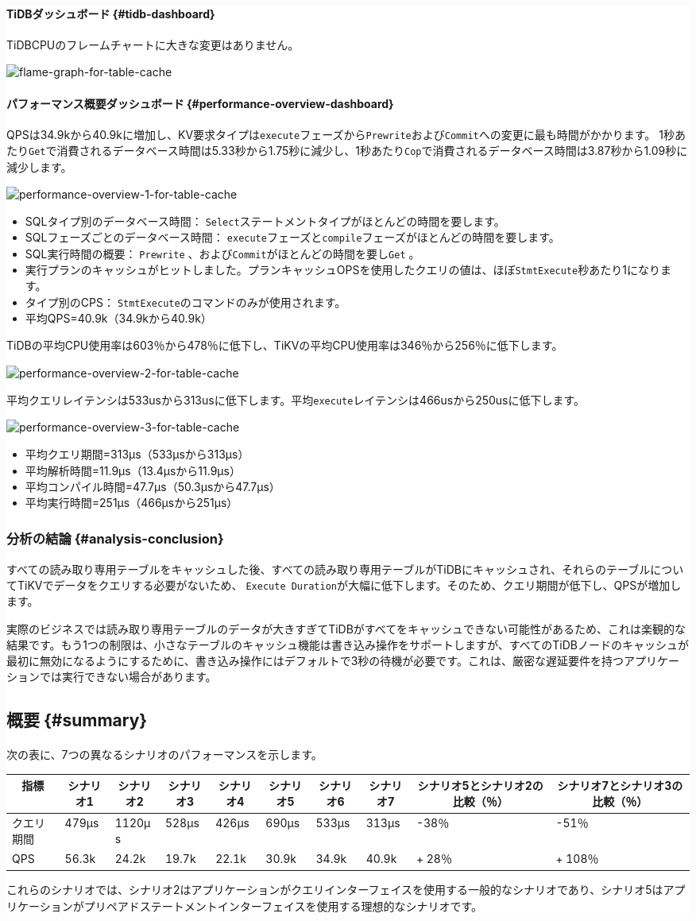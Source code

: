 #### TiDBダッシュボード {#tidb-dashboard}

TiDBCPUのフレームチャートに大きな変更はありません。

![flame-graph-for-table-cache](/media/performance/7.2.png)

#### パフォーマンス概要ダッシュボード {#performance-overview-dashboard}

QPSは34.9kから40.9kに増加し、KV要求タイプは`execute`フェーズから`Prewrite`および`Commit`への変更に最も時間がかかります。 1秒あたり`Get`で消費されるデータベース時間は5.33秒から1.75秒に減少し、1秒あたり`Cop`で消費されるデータベース時間は3.87秒から1.09秒に減少します。

![performance-overview-1-for-table-cache](/media/performance/j-7.png)

-   SQLタイプ別のデータベース時間： `Select`ステートメントタイプがほとんどの時間を要します。
-   SQLフェーズごとのデータベース時間： `execute`フェーズと`compile`フェーズがほとんどの時間を要します。
-   SQL実行時間の概要： `Prewrite` 、および`Commit`がほとんどの時間を要し`Get` 。
-   実行プランのキャッシュがヒットしました。プランキャッシュOPSを使用したクエリの値は、ほぼ`StmtExecute`秒あたり1になります。
-   タイプ別のCPS： `StmtExecute`のコマンドのみが使用されます。
-   平均QPS=40.9k（34.9kから40.9k）

TiDBの平均CPU使用率は603％から478％に低下し、TiKVの平均CPU使用率は346％から256％に低下します。

![performance-overview-2-for-table-cache](/media/performance/j-7-cpu.png)

平均クエリレイテンシは533usから313usに低下します。平均`execute`レイテンシは466usから250usに低下します。

![performance-overview-3-for-table-cache](/media/performance/j-7-duration.png)

-   平均クエリ期間=313μs（533μsから313μs）
-   平均解析時間=11.9μs（13.4μsから11.9μs）
-   平均コンパイル時間=47.7μs（50.3μsから47.7μs）
-   平均実行時間=251μs（466μsから251μs）

### 分析の結論 {#analysis-conclusion}

すべての読み取り専用テーブルをキャッシュした後、すべての読み取り専用テーブルがTiDBにキャッシュされ、それらのテーブルについてTiKVでデータをクエリする必要がないため、 `Execute Duration`が大幅に低下します。そのため、クエリ期間が低下し、QPSが増加します。

実際のビジネスでは読み取り専用テーブルのデータが大きすぎてTiDBがすべてをキャッシュできない可能性があるため、これは楽観的な結果です。もう1つの制限は、小さなテーブルのキャッシュ機能は書き込み操作をサポートしますが、すべてのTiDBノードのキャッシュが最初に無効になるようにするために、書き込み操作にはデフォルトで3秒の待機が必要です。これは、厳密な遅延要件を持つアプリケーションでは実行できない場合があります。

## 概要 {#summary}

次の表に、7つの異なるシナリオのパフォーマンスを示します。

| 指標    | シナリオ1 | シナリオ2  | シナリオ3 | シナリオ4 | シナリオ5 | シナリオ6 | シナリオ7 | シナリオ5とシナリオ2の比較（％） | シナリオ7とシナリオ3の比較（％） |
| ----- | ----- | ------ | ----- | ----- | ----- | ----- | ----- | ----------------- | ----------------- |
| クエリ期間 | 479μs | 1120μs | 528μs | 426μs | 690μs | 533μs | 313μs | -38％              | -51％              |
| QPS   | 56.3k | 24.2k  | 19.7k | 22.1k | 30.9k | 34.9k | 40.9k | + 28％             | + 108％            |

これらのシナリオでは、シナリオ2はアプリケーションがクエリインターフェイスを使用する一般的なシナリオであり、シナリオ5はアプリケーションがプリペアドステートメントインターフェイスを使用する理想的なシナリオです。
